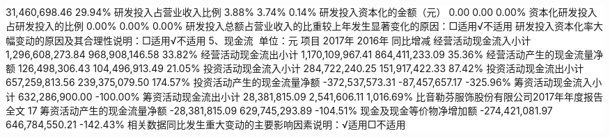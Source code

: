 31,460,698.46
29.94%
研发投入占营业收入比例
3.88%
3.74%
0.14%
研发投入资本化的金额（元）
0.00
0.00
0.00%
资本化研发投入占研发投入的比例
0.00%
0.00%
0.00%
研发投入总额占营业收入的比重较上年发生显著变化的原因：□适用√不适用
研发投入资本化率大幅变动的原因及其合理性说明：□适用√不适用
5、现金流 
单位：元
项目
2017年
2016年
同比增减
经营活动现金流入小计
1,296,608,273.84
968,908,146.58
33.82%
经营活动现金流出小计
1,170,109,967.41
864,411,233.09
35.36%
经营活动产生的现金流量净额
126,498,306.43
104,496,913.49
21.05%
投资活动现金流入小计
284,722,240.25
151,917,422.33
87.42%
投资活动现金流出小计
657,259,813.56
239,375,079.50
174.57%
投资活动产生的现金流量净额
-372,537,573.31
-87,457,657.17
-325.96%
筹资活动现金流入小计
632,286,900.00
-100.00%
筹资活动现金流出小计
28,381,815.09
2,541,606.11
1,016.69%
比音勒芬服饰股份有限公司2017年年度报告全文
17
筹资活动产生的现金流量净额
-28,381,815.09
629,745,293.89
-104.51%
现金及现金等价物净增加额
-274,421,081.97
646,784,550.21
-142.43%
相关数据同比发生重大变动的主要影响因素说明：√适用□不适用